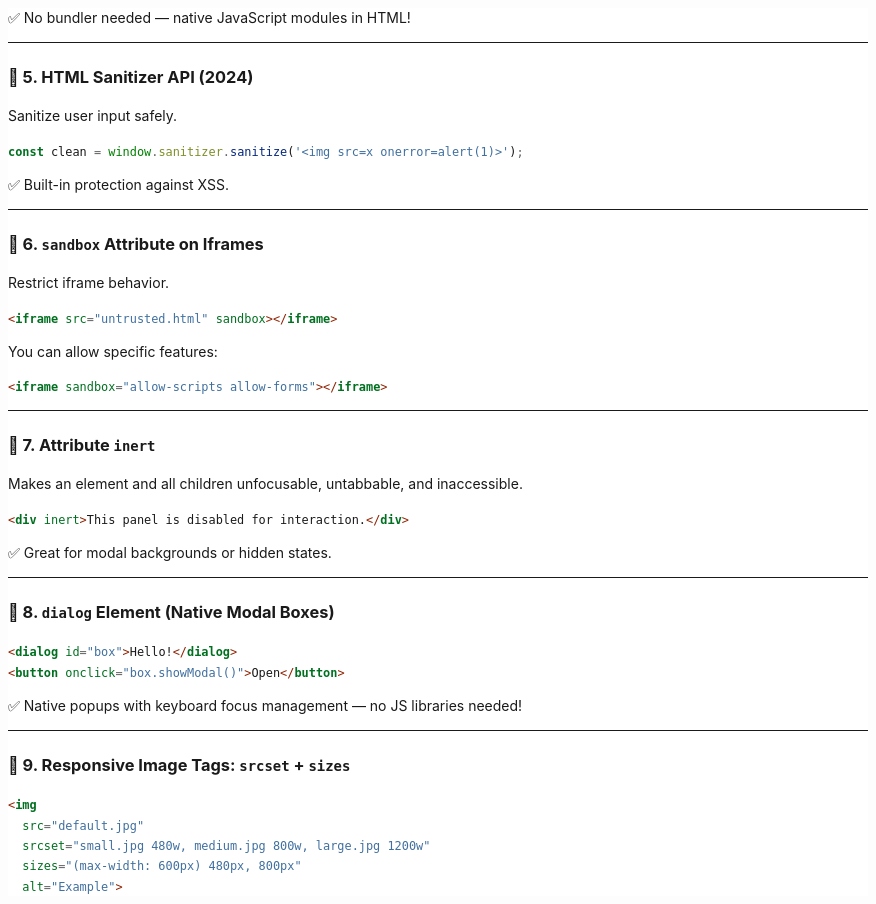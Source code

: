 ✅ No bundler needed — native JavaScript modules in HTML!

---

### 🔹 5. **HTML Sanitizer API (2024)**

Sanitize user input safely.

```js
const clean = window.sanitizer.sanitize('<img src=x onerror=alert(1)>');
```

✅ Built-in protection against XSS.

---

### 🔹 6. **`sandbox` Attribute on Iframes**

Restrict iframe behavior.

```html
<iframe src="untrusted.html" sandbox></iframe>
```

You can allow specific features:

```html
<iframe sandbox="allow-scripts allow-forms"></iframe>
```

---

### 🔹 7. **Attribute `inert`**

Makes an element and all children unfocusable, untabbable, and inaccessible.

```html
<div inert>This panel is disabled for interaction.</div>
```

✅ Great for modal backgrounds or hidden states.

---

### 🔹 8. **`dialog` Element (Native Modal Boxes)**

```html
<dialog id="box">Hello!</dialog>
<button onclick="box.showModal()">Open</button>
```

✅ Native popups with keyboard focus management — no JS libraries needed!

---

### 🔹 9. **Responsive Image Tags: `srcset` + `sizes`**

```html
<img 
  src="default.jpg"
  srcset="small.jpg 480w, medium.jpg 800w, large.jpg 1200w"
  sizes="(max-width: 600px) 480px, 800px"
  alt="Example">
```
